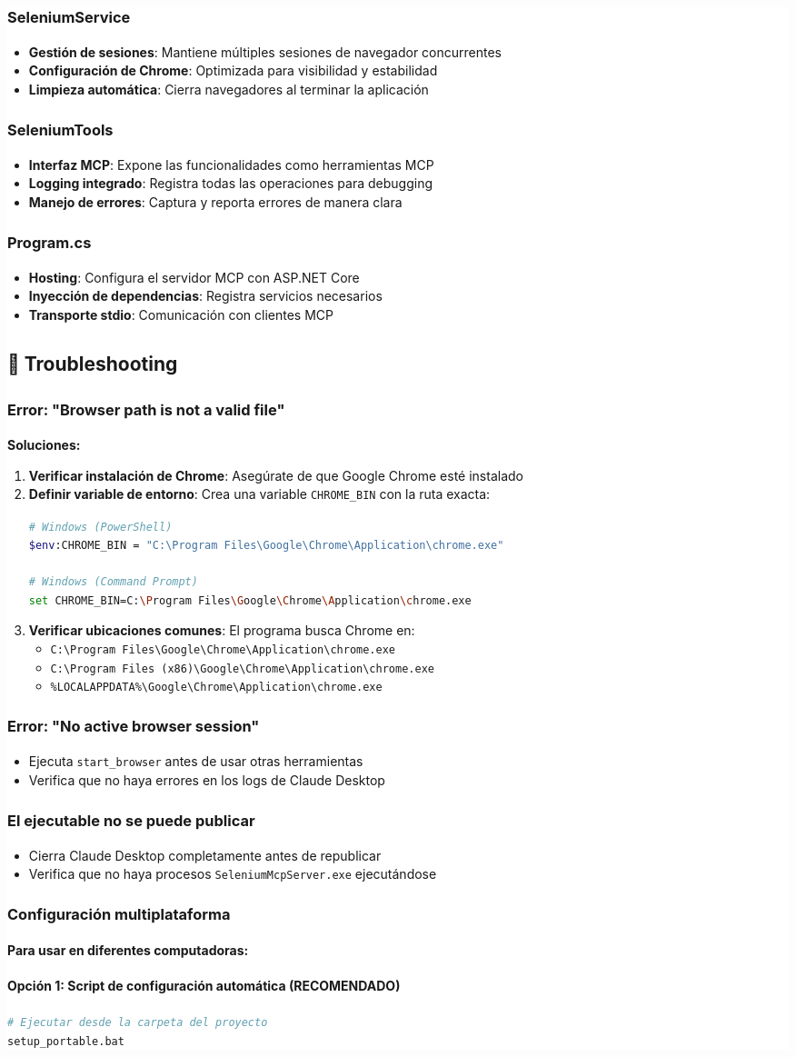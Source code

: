 ### SeleniumService
- **Gestión de sesiones**: Mantiene múltiples sesiones de navegador concurrentes
- **Configuración de Chrome**: Optimizada para visibilidad y estabilidad
- **Limpieza automática**: Cierra navegadores al terminar la aplicación

### SeleniumTools
- **Interfaz MCP**: Expone las funcionalidades como herramientas MCP
- **Logging integrado**: Registra todas las operaciones para debugging
- **Manejo de errores**: Captura y reporta errores de manera clara

### Program.cs
- **Hosting**: Configura el servidor MCP con ASP.NET Core
- **Inyección de dependencias**: Registra servicios necesarios
- **Transporte stdio**: Comunicación con clientes MCP

## 🐛 Troubleshooting

### Error: "Browser path is not a valid file"
**Soluciones:**
1. **Verificar instalación de Chrome**: Asegúrate de que Google Chrome esté instalado
2. **Definir variable de entorno**: Crea una variable `CHROME_BIN` con la ruta exacta:
   ```bash
   # Windows (PowerShell)
   $env:CHROME_BIN = "C:\Program Files\Google\Chrome\Application\chrome.exe"
   
   # Windows (Command Prompt)
   set CHROME_BIN=C:\Program Files\Google\Chrome\Application\chrome.exe
   ```
3. **Verificar ubicaciones comunes**: El programa busca Chrome en:
   - `C:\Program Files\Google\Chrome\Application\chrome.exe`
   - `C:\Program Files (x86)\Google\Chrome\Application\chrome.exe`
   - `%LOCALAPPDATA%\Google\Chrome\Application\chrome.exe`

### Error: "No active browser session"
- Ejecuta `start_browser` antes de usar otras herramientas
- Verifica que no haya errores en los logs de Claude Desktop

### El ejecutable no se puede publicar
- Cierra Claude Desktop completamente antes de republicar
- Verifica que no haya procesos `SeleniumMcpServer.exe` ejecutándose

### Configuración multiplataforma
**Para usar en diferentes computadoras:**

#### Opción 1: Script de configuración automática (RECOMENDADO)
```bash
# Ejecutar desde la carpeta del proyecto
setup_portable.bat
```
